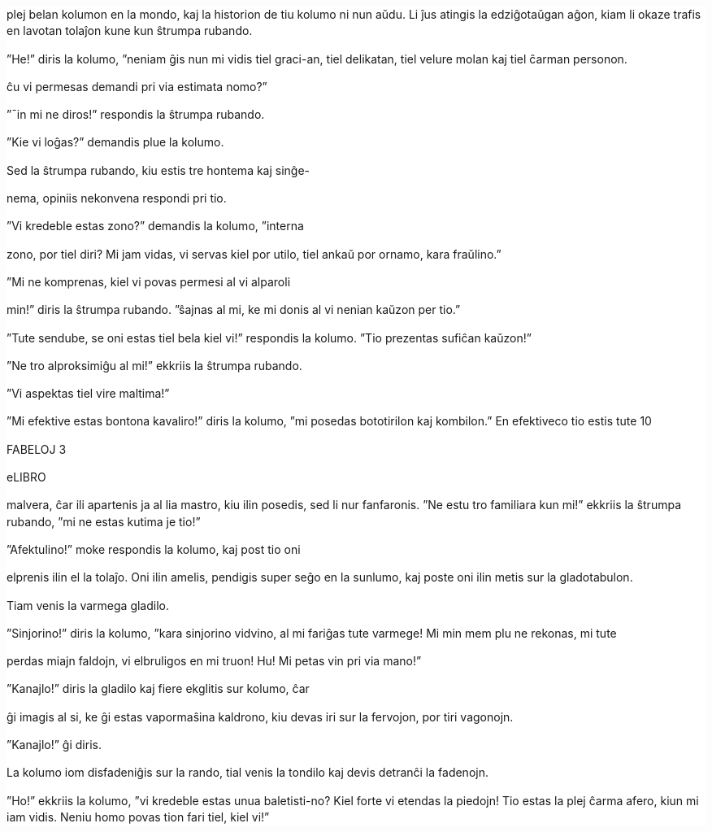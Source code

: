 plej belan kolumon en la mondo, kaj la historion de tiu kolumo ni nun aŭdu. Li ĵus atingis la edziĝotaŭgan aĝon, kiam li okaze trafis en lavotan tolaĵon kune kun ŝtrumpa rubando. 

”He\!” diris la kolumo, ”neniam ĝis nun mi vidis tiel graci-an, tiel delikatan, tiel velure molan kaj tiel ĉarman personon. 

ĉu vi permesas demandi pri via estimata nomo?” 

”¯in mi ne diros\!” respondis la ŝtrumpa rubando. 

”Kie vi loĝas?” demandis plue la kolumo. 

Sed la ŝtrumpa rubando, kiu estis tre hontema kaj sinĝe-

nema, opiniis nekonvena respondi pri tio. 

”Vi kredeble estas zono?” demandis la kolumo, ”interna

zono, por tiel diri? Mi jam vidas, vi servas kiel por utilo, tiel ankaŭ por ornamo, kara fraŭlino.” 

”Mi ne komprenas, kiel vi povas permesi al vi alparoli

min\!” diris la ŝtrumpa rubando. ”ŝajnas al mi, ke mi donis al vi nenian kaŭzon per tio.” 

”Tute sendube, se oni estas tiel bela kiel vi\!” respondis la kolumo. ”Tio prezentas sufiĉan kaŭzon\!” 

”Ne tro alproksimiĝu al mi\!” ekkriis la ŝtrumpa rubando. 

”Vi aspektas tiel vire maltima\!” 

”Mi efektive estas bontona kavaliro\!” diris la kolumo, ”mi posedas bototirilon kaj kombilon.” En efektiveco tio estis tute 10

FABELOJ 3

eLIBRO

malvera, ĉar ili apartenis ja al lia mastro, kiu ilin posedis, sed li nur fanfaronis. ”Ne estu tro familiara kun mi\!” ekkriis la ŝtrumpa rubando, ”mi ne estas kutima je tio\!” 

”Afektulino\!” moke respondis la kolumo, kaj post tio oni

elprenis ilin el la tolaĵo. Oni ilin amelis, pendigis super seĝo en la sunlumo, kaj poste oni ilin metis sur la gladotabulon. 

Tiam venis la varmega gladilo. 

”Sinjorino\!” diris la kolumo, ”kara sinjorino vidvino, al mi fariĝas tute varmege\! Mi min mem plu ne rekonas, mi tute

perdas miajn faldojn, vi elbruligos en mi truon\! Hu\! Mi petas vin pri via mano\!” 

”Kanajlo\!” diris la gladilo kaj fiere ekglitis sur kolumo, ĉar

ĝi imagis al si, ke ĝi estas vapormaŝina kaldrono, kiu devas iri sur la fervojon, por tiri vagonojn. 

”Kanajlo\!” ĝi diris. 

La kolumo iom disfadeniĝis sur la rando, tial venis la tondilo kaj devis detranĉi la fadenojn. 

”Ho\!” ekkriis la kolumo, ”vi kredeble estas unua baletisti-no? Kiel forte vi etendas la piedojn\! Tio estas la plej ĉarma afero, kiun mi iam vidis. Neniu homo povas tion fari tiel, kiel vi\!” 
